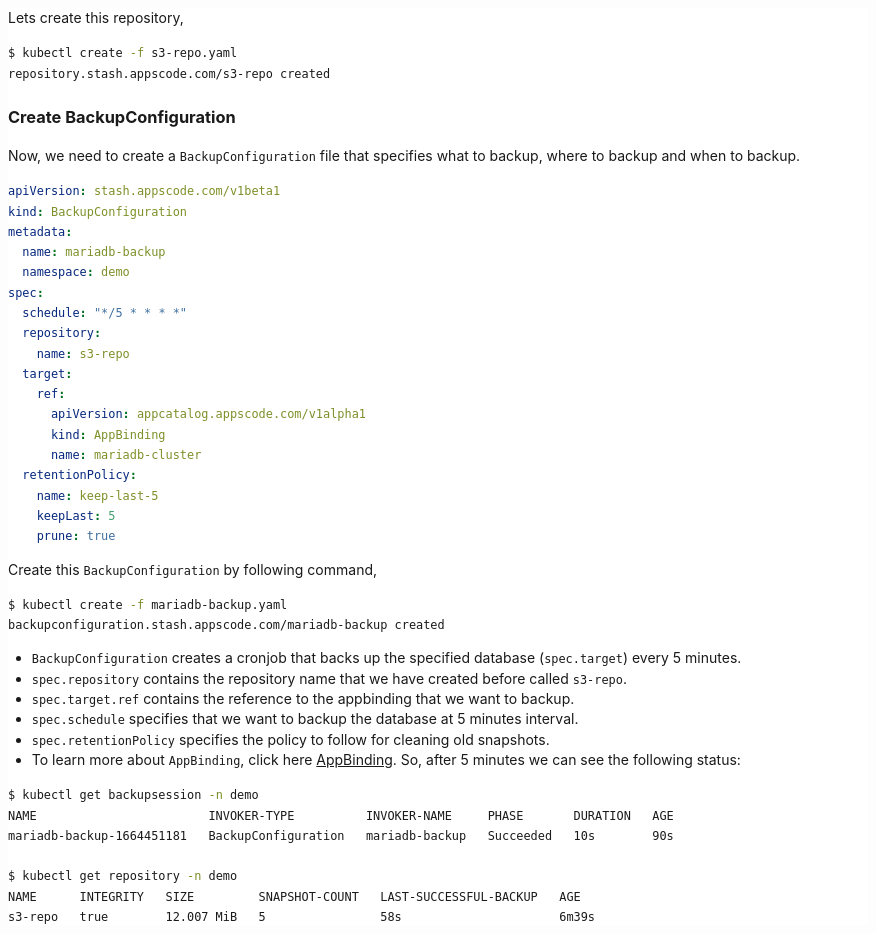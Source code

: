 Lets create this repository,

```bash
$ kubectl create -f s3-repo.yaml 
repository.stash.appscode.com/s3-repo created
```

### Create BackupConfiguration

Now, we need to create a `BackupConfiguration` file that specifies what to backup, where to backup and when to backup.

```yaml
apiVersion: stash.appscode.com/v1beta1
kind: BackupConfiguration
metadata:
  name: mariadb-backup
  namespace: demo
spec:
  schedule: "*/5 * * * *"
  repository:
    name: s3-repo
  target:
    ref:
      apiVersion: appcatalog.appscode.com/v1alpha1
      kind: AppBinding
      name: mariadb-cluster
  retentionPolicy:
    name: keep-last-5
    keepLast: 5
    prune: true
```
Create this `BackupConfiguration` by following command,

```bash
$ kubectl create -f mariadb-backup.yaml 
backupconfiguration.stash.appscode.com/mariadb-backup created
```

* `BackupConfiguration` creates a cronjob that backs up the specified database (`spec.target`) every 5 minutes.
* `spec.repository` contains the repository name that we have created before called `s3-repo`.
* `spec.target.ref` contains the reference to the appbinding that we want to backup.
* `spec.schedule` specifies that we want to backup the database at 5 minutes interval.
* `spec.retentionPolicy` specifies the policy to follow for cleaning old snapshots. 
* To learn more about `AppBinding`, click here [AppBinding](https://kubedb.com/docs/latest/guides/mariadb/concepts/appbinding/). 
So, after 5 minutes we can see the following status:

```bash
$ kubectl get backupsession -n demo
NAME                        INVOKER-TYPE          INVOKER-NAME     PHASE       DURATION   AGE
mariadb-backup-1664451181   BackupConfiguration   mariadb-backup   Succeeded   10s        90s

$ kubectl get repository -n demo
NAME      INTEGRITY   SIZE         SNAPSHOT-COUNT   LAST-SUCCESSFUL-BACKUP   AGE
s3-repo   true        12.007 MiB   5                58s                      6m39s
```
